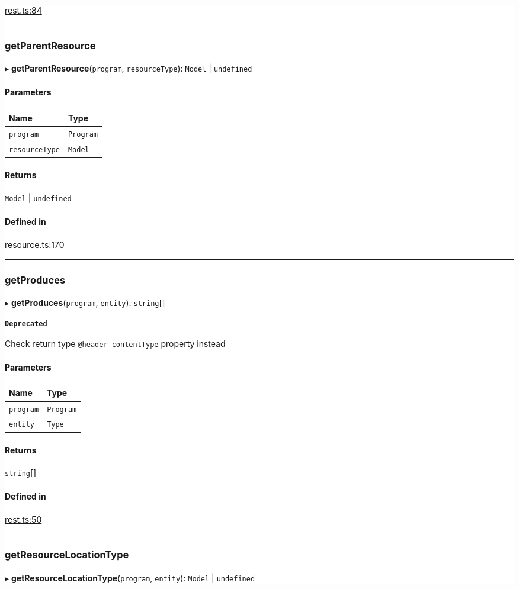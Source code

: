 [rest.ts:84](https://github.com/timotheeguerin/cadl/blob/920bc86d/packages/rest/src/rest.ts#L84)

___

### getParentResource

▸ **getParentResource**(`program`, `resourceType`): `Model` \| `undefined`

#### Parameters

| Name | Type |
| :------ | :------ |
| `program` | `Program` |
| `resourceType` | `Model` |

#### Returns

`Model` \| `undefined`

#### Defined in

[resource.ts:170](https://github.com/timotheeguerin/cadl/blob/920bc86d/packages/rest/src/resource.ts#L170)

___

### getProduces

▸ **getProduces**(`program`, `entity`): `string`[]

**`Deprecated`**

Check return type `@header contentType` property instead

#### Parameters

| Name | Type |
| :------ | :------ |
| `program` | `Program` |
| `entity` | `Type` |

#### Returns

`string`[]

#### Defined in

[rest.ts:50](https://github.com/timotheeguerin/cadl/blob/920bc86d/packages/rest/src/rest.ts#L50)

___

### getResourceLocationType

▸ **getResourceLocationType**(`program`, `entity`): `Model` \| `undefined`
